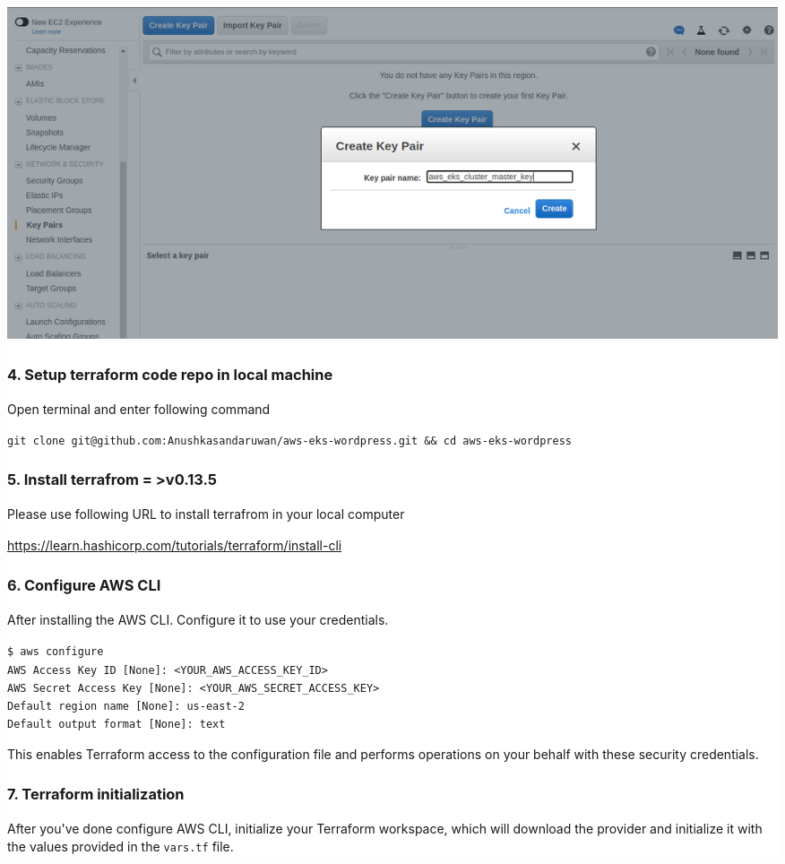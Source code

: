 ![Alt text](images/key_pair.png?raw=true "Key Pair")

### 4. Setup terraform code repo in local machine
 
 Open terminal and enter following command
 
 ```shell
git clone git@github.com:Anushkasandaruwan/aws-eks-wordpress.git && cd aws-eks-wordpress
```

### 5. Install terrafrom = >v0.13.5

Please use following URL to install terrafrom in your local computer

https://learn.hashicorp.com/tutorials/terraform/install-cli

### 6. Configure AWS CLI

After installing the AWS CLI. Configure it to use your credentials.
 

```shell
$ aws configure
AWS Access Key ID [None]: <YOUR_AWS_ACCESS_KEY_ID>
AWS Secret Access Key [None]: <YOUR_AWS_SECRET_ACCESS_KEY>
Default region name [None]: us-east-2
Default output format [None]: text
```

This enables Terraform access to the configuration file and performs operations on your behalf with these security credentials.

### 7. Terraform initialization

After you've done configure AWS CLI, initialize your Terraform workspace, which will download 
the provider and initialize it with the values provided in the `vars.tf` file.
